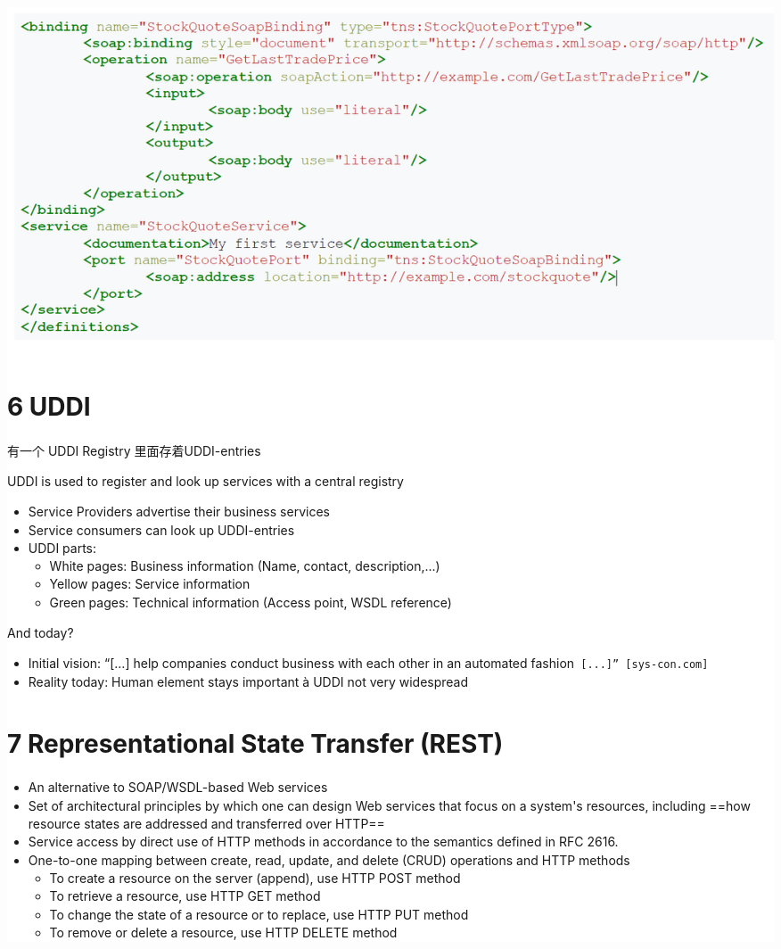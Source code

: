 ```xml
```


![](image/Pasted%20image%2020241110124734.png)



# 6 UDDI 

有一个 UDDI Registry 里面存着UDDI-entries

UDDI is used to register and look up services with a central registry
- Service Providers advertise their business services
- Service consumers can look up UDDI-entries
- UDDI parts:
    - White pages: Business information (Name, contact, description,...)
    - Yellow pages: Service information
    - Green pages: Technical information (Access point, WSDL reference)


And today?
- Initial vision: “[…] help companies conduct business with each other in an automated fashion` [...]” [sys-con.com]`
- Reality today: Human element stays important à UDDI not very widespread



# 7 Representational State Transfer (REST)


- An alternative to SOAP/WSDL-based Web services
- Set of architectural principles by which one can design Web services that focus on a system's resources, including ==how resource states are addressed and transferred over HTTP==
- Service access by direct use of HTTP methods in accordance to the semantics defined in RFC 2616.
- One-to-one mapping between create, read, update, and delete (CRUD) operations and HTTP methods
    - To create a resource on the server (append), use HTTP POST method
    - To retrieve a resource, use HTTP GET method
    - To change the state of a resource or to replace, use HTTP PUT method
    - To remove or delete a resource, use HTTP DELETE method
